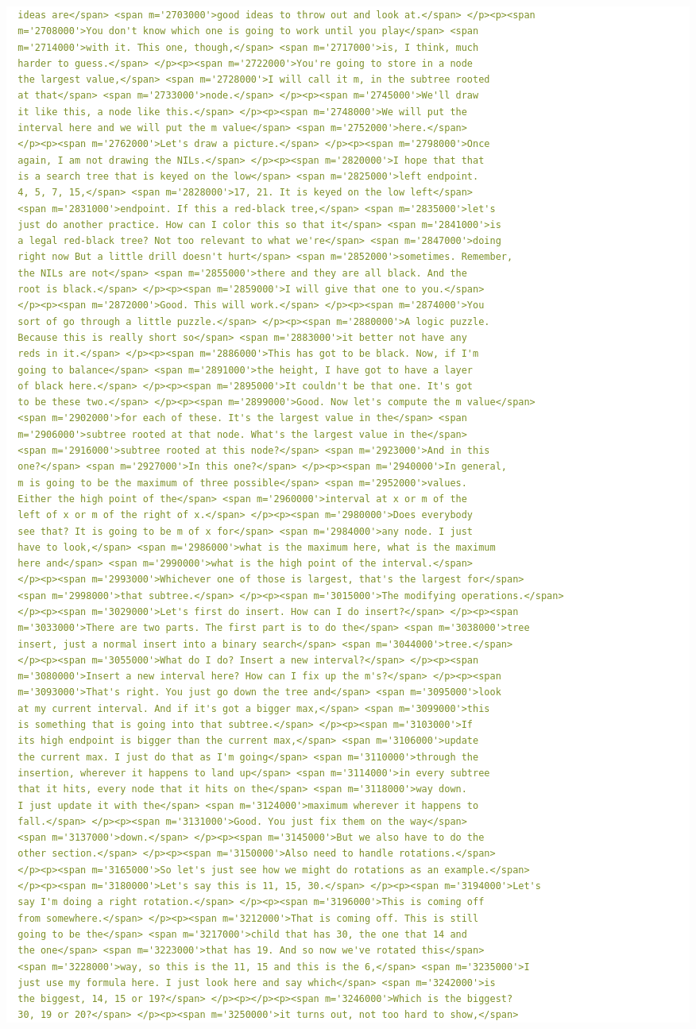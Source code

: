 ```yaml
  ideas are</span> <span m='2703000'>good ideas to throw out and look at.</span> </p><p><span
  m='2708000'>You don't know which one is going to work until you play</span> <span
  m='2714000'>with it. This one, though,</span> <span m='2717000'>is, I think, much
  harder to guess.</span> </p><p><span m='2722000'>You're going to store in a node
  the largest value,</span> <span m='2728000'>I will call it m, in the subtree rooted
  at that</span> <span m='2733000'>node.</span> </p><p><span m='2745000'>We'll draw
  it like this, a node like this.</span> </p><p><span m='2748000'>We will put the
  interval here and we will put the m value</span> <span m='2752000'>here.</span>
  </p><p><span m='2762000'>Let's draw a picture.</span> </p><p><span m='2798000'>Once
  again, I am not drawing the NILs.</span> </p><p><span m='2820000'>I hope that that
  is a search tree that is keyed on the low</span> <span m='2825000'>left endpoint.
  4, 5, 7, 15,</span> <span m='2828000'>17, 21. It is keyed on the low left</span>
  <span m='2831000'>endpoint. If this a red-black tree,</span> <span m='2835000'>let's
  just do another practice. How can I color this so that it</span> <span m='2841000'>is
  a legal red-black tree? Not too relevant to what we're</span> <span m='2847000'>doing
  right now But a little drill doesn't hurt</span> <span m='2852000'>sometimes. Remember,
  the NILs are not</span> <span m='2855000'>there and they are all black. And the
  root is black.</span> </p><p><span m='2859000'>I will give that one to you.</span>
  </p><p><span m='2872000'>Good. This will work.</span> </p><p><span m='2874000'>You
  sort of go through a little puzzle.</span> </p><p><span m='2880000'>A logic puzzle.
  Because this is really short so</span> <span m='2883000'>it better not have any
  reds in it.</span> </p><p><span m='2886000'>This has got to be black. Now, if I'm
  going to balance</span> <span m='2891000'>the height, I have got to have a layer
  of black here.</span> </p><p><span m='2895000'>It couldn't be that one. It's got
  to be these two.</span> </p><p><span m='2899000'>Good. Now let's compute the m value</span>
  <span m='2902000'>for each of these. It's the largest value in the</span> <span
  m='2906000'>subtree rooted at that node. What's the largest value in the</span>
  <span m='2916000'>subtree rooted at this node?</span> <span m='2923000'>And in this
  one?</span> <span m='2927000'>In this one?</span> </p><p><span m='2940000'>In general,
  m is going to be the maximum of three possible</span> <span m='2952000'>values.
  Either the high point of the</span> <span m='2960000'>interval at x or m of the
  left of x or m of the right of x.</span> </p><p><span m='2980000'>Does everybody
  see that? It is going to be m of x for</span> <span m='2984000'>any node. I just
  have to look,</span> <span m='2986000'>what is the maximum here, what is the maximum
  here and</span> <span m='2990000'>what is the high point of the interval.</span>
  </p><p><span m='2993000'>Whichever one of those is largest, that's the largest for</span>
  <span m='2998000'>that subtree.</span> </p><p><span m='3015000'>The modifying operations.</span>
  </p><p><span m='3029000'>Let's first do insert. How can I do insert?</span> </p><p><span
  m='3033000'>There are two parts. The first part is to do the</span> <span m='3038000'>tree
  insert, just a normal insert into a binary search</span> <span m='3044000'>tree.</span>
  </p><p><span m='3055000'>What do I do? Insert a new interval?</span> </p><p><span
  m='3080000'>Insert a new interval here? How can I fix up the m's?</span> </p><p><span
  m='3093000'>That's right. You just go down the tree and</span> <span m='3095000'>look
  at my current interval. And if it's got a bigger max,</span> <span m='3099000'>this
  is something that is going into that subtree.</span> </p><p><span m='3103000'>If
  its high endpoint is bigger than the current max,</span> <span m='3106000'>update
  the current max. I just do that as I'm going</span> <span m='3110000'>through the
  insertion, wherever it happens to land up</span> <span m='3114000'>in every subtree
  that it hits, every node that it hits on the</span> <span m='3118000'>way down.
  I just update it with the</span> <span m='3124000'>maximum wherever it happens to
  fall.</span> </p><p><span m='3131000'>Good. You just fix them on the way</span>
  <span m='3137000'>down.</span> </p><p><span m='3145000'>But we also have to do the
  other section.</span> </p><p><span m='3150000'>Also need to handle rotations.</span>
  </p><p><span m='3165000'>So let's just see how we might do rotations as an example.</span>
  </p><p><span m='3180000'>Let's say this is 11, 15, 30.</span> </p><p><span m='3194000'>Let's
  say I'm doing a right rotation.</span> </p><p><span m='3196000'>This is coming off
  from somewhere.</span> </p><p><span m='3212000'>That is coming off. This is still
  going to be the</span> <span m='3217000'>child that has 30, the one that 14 and
  the one</span> <span m='3223000'>that has 19. And so now we've rotated this</span>
  <span m='3228000'>way, so this is the 11, 15 and this is the 6,</span> <span m='3235000'>I
  just use my formula here. I just look here and say which</span> <span m='3242000'>is
  the biggest, 14, 15 or 19?</span> </p><p></p><p><span m='3246000'>Which is the biggest?
  30, 19 or 20?</span> </p><p><span m='3250000'>it turns out, not too hard to show,</span>
```